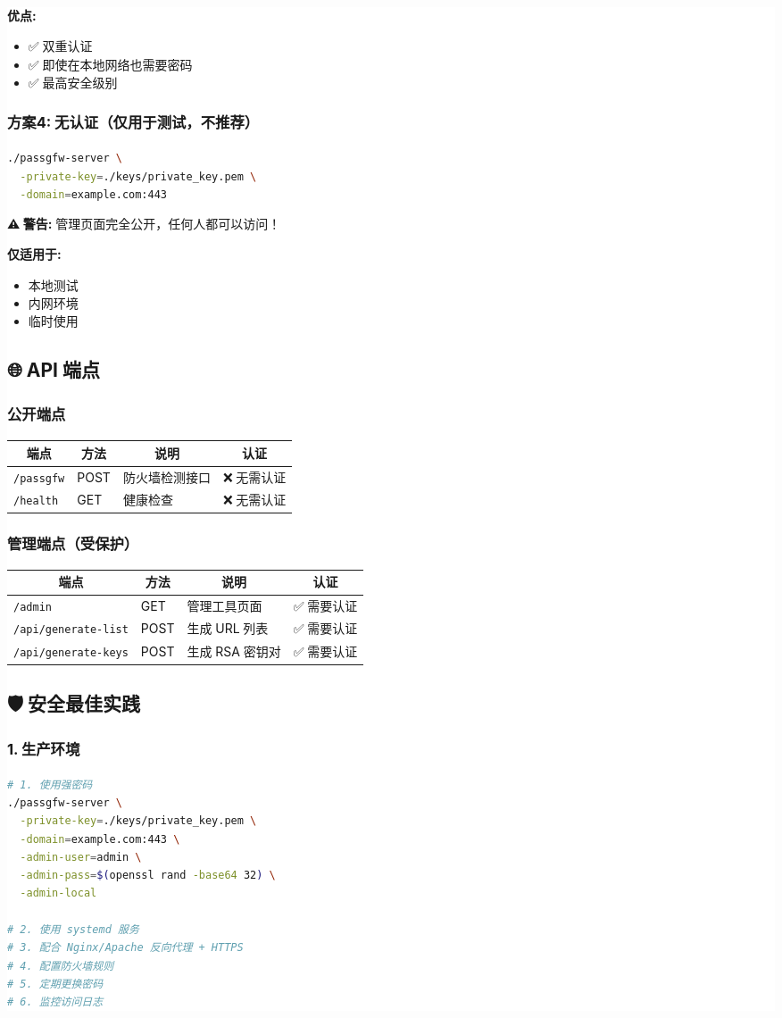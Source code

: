 **优点:**
- ✅ 双重认证
- ✅ 即使在本地网络也需要密码
- ✅ 最高安全级别

### 方案4: 无认证（仅用于测试，不推荐）

```bash
./passgfw-server \
  -private-key=./keys/private_key.pem \
  -domain=example.com:443
```

**⚠️ 警告:** 管理页面完全公开，任何人都可以访问！

**仅适用于:**
- 本地测试
- 内网环境
- 临时使用

## 🌐 API 端点

### 公开端点

| 端点 | 方法 | 说明 | 认证 |
|------|------|------|------|
| `/passgfw` | POST | 防火墙检测接口 | ❌ 无需认证 |
| `/health` | GET | 健康检查 | ❌ 无需认证 |

### 管理端点（受保护）

| 端点 | 方法 | 说明 | 认证 |
|------|------|------|------|
| `/admin` | GET | 管理工具页面 | ✅ 需要认证 |
| `/api/generate-list` | POST | 生成 URL 列表 | ✅ 需要认证 |
| `/api/generate-keys` | POST | 生成 RSA 密钥对 | ✅ 需要认证 |

## 🛡️ 安全最佳实践

### 1. 生产环境

```bash
# 1. 使用强密码
./passgfw-server \
  -private-key=./keys/private_key.pem \
  -domain=example.com:443 \
  -admin-user=admin \
  -admin-pass=$(openssl rand -base64 32) \
  -admin-local

# 2. 使用 systemd 服务
# 3. 配合 Nginx/Apache 反向代理 + HTTPS
# 4. 配置防火墙规则
# 5. 定期更换密码
# 6. 监控访问日志
```
